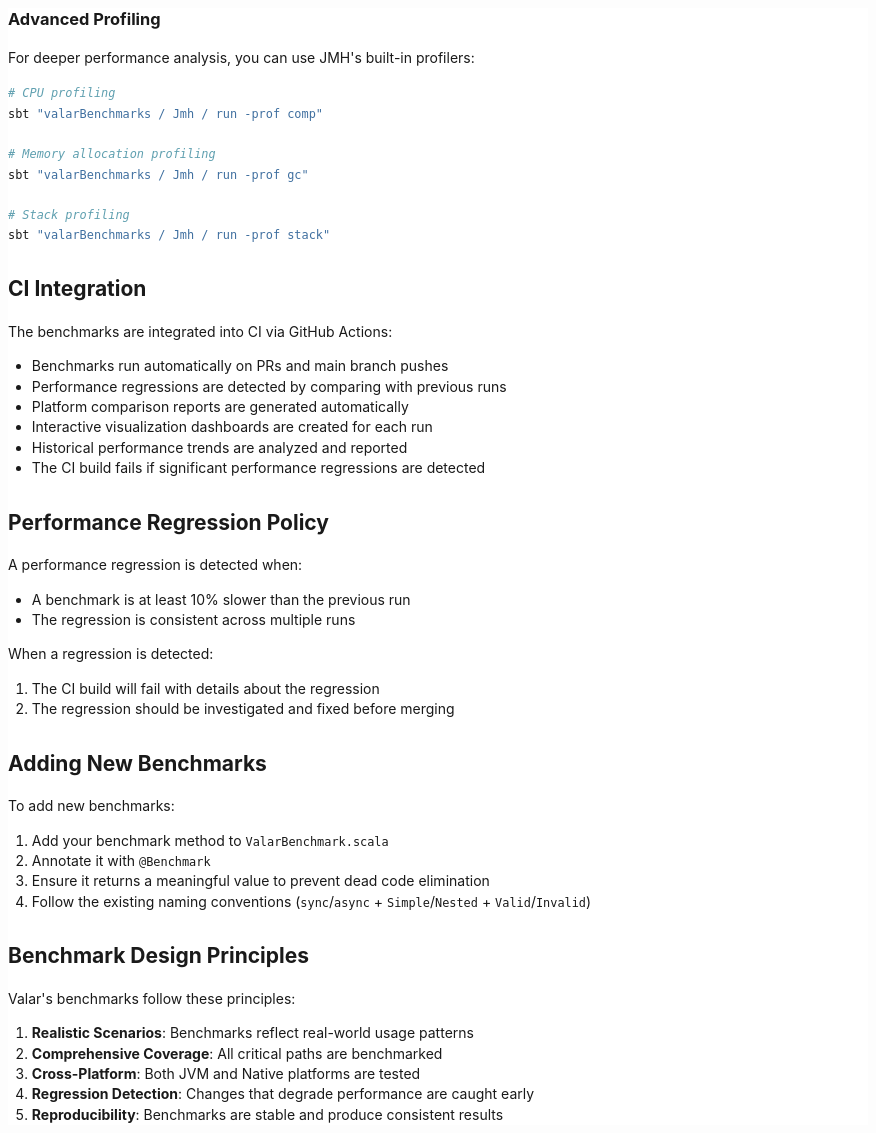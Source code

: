 ### Advanced Profiling

For deeper performance analysis, you can use JMH's built-in profilers:

```bash
# CPU profiling
sbt "valarBenchmarks / Jmh / run -prof comp"

# Memory allocation profiling  
sbt "valarBenchmarks / Jmh / run -prof gc"

# Stack profiling
sbt "valarBenchmarks / Jmh / run -prof stack"
```

## CI Integration

The benchmarks are integrated into CI via GitHub Actions:

- Benchmarks run automatically on PRs and main branch pushes
- Performance regressions are detected by comparing with previous runs
- Platform comparison reports are generated automatically
- Interactive visualization dashboards are created for each run
- Historical performance trends are analyzed and reported
- The CI build fails if significant performance regressions are detected

## Performance Regression Policy

A performance regression is detected when:

- A benchmark is at least 10% slower than the previous run
- The regression is consistent across multiple runs

When a regression is detected:

1. The CI build will fail with details about the regression
2. The regression should be investigated and fixed before merging

## Adding New Benchmarks

To add new benchmarks:

1. Add your benchmark method to `ValarBenchmark.scala`
2. Annotate it with `@Benchmark`
3. Ensure it returns a meaningful value to prevent dead code elimination
4. Follow the existing naming conventions (`sync`/`async` + `Simple`/`Nested` + `Valid`/`Invalid`)

## Benchmark Design Principles

Valar's benchmarks follow these principles:

1. **Realistic Scenarios**: Benchmarks reflect real-world usage patterns
2. **Comprehensive Coverage**: All critical paths are benchmarked
3. **Cross-Platform**: Both JVM and Native platforms are tested
4. **Regression Detection**: Changes that degrade performance are caught early
5. **Reproducibility**: Benchmarks are stable and produce consistent results
